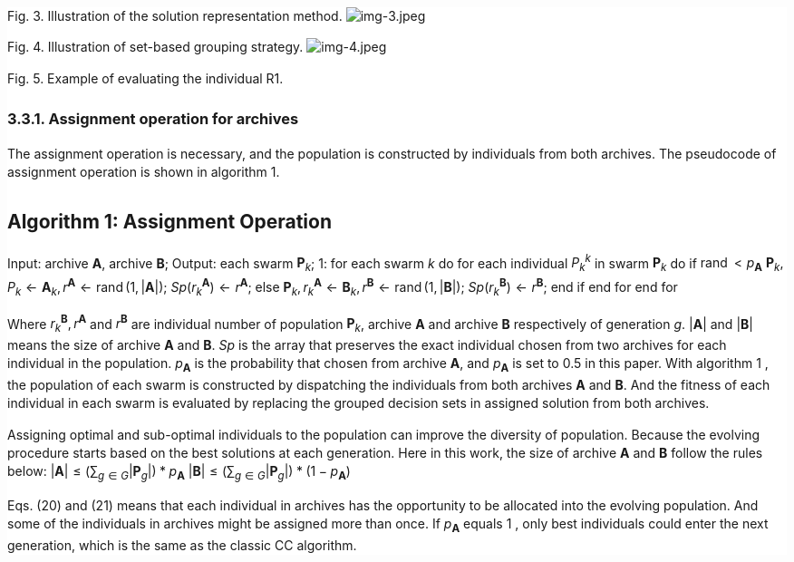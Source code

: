 Fig. 3. Illustration of the solution representation method.
![img-3.jpeg](img-3.jpeg)

Fig. 4. Illustration of set-based grouping strategy.
![img-4.jpeg](img-4.jpeg)

Fig. 5. Example of evaluating the individual R1.

### 3.3.1. Assignment operation for archives

The assignment operation is necessary, and the population is constructed by individuals from both archives. The pseudocode of assignment operation is shown in algorithm 1.

## Algorithm 1: Assignment Operation

Input: archive $\mathbf{A}$, archive $\mathbf{B}$;
Output: each swarm $\mathbf{P}_{k}$;
1:
for each swarm $k$ do
for each individual $P_{k}^{k}$ in swarm $\mathbf{P}_{k}$ do
if $\operatorname{rand}<p_{\mathbf{A}}$
$\mathbf{P}_{k}, P_{k} \leftarrow \mathbf{A}_{k}, r^{\mathbf{A}} \leftarrow \operatorname{rand}(1,|\mathbf{A}|)$;
$S p\left(r_{k}^{\mathbf{A}}\right) \leftarrow r^{\mathbf{A}}$;
else
$\mathbf{P}_{k}, r_{k}^{\mathbf{A}} \leftarrow \mathbf{B}_{k}, r^{\mathbf{B}} \leftarrow \operatorname{rand}(1,|\mathbf{B}|)$;
$S p\left(r_{k}^{\mathbf{B}}\right) \leftarrow r^{\mathbf{B}}$;
end if
end for
end for

Where $r_{k}^{\mathbf{B}}, r^{\mathbf{A}}$ and $r^{\mathbf{B}}$ are individual number of population $\mathbf{P}_{k}$, archive $\mathbf{A}$ and archive $\mathbf{B}$ respectively of generation $g$. $|\mathbf{A}|$ and $|\mathbf{B}|$ means the size of archive $\mathbf{A}$ and $\mathbf{B}$. $S p$ is the array that preserves the exact individual chosen from two archives for each individual in the population. $p_{\mathbf{A}}$ is the probability that chosen from archive $\mathbf{A}$, and $p_{\mathbf{A}}$ is set to 0.5 in this paper. With algorithm 1 , the population of each swarm is constructed by dispatching the individuals from both archives $\mathbf{A}$ and $\mathbf{B}$. And the fitness of each individual in each swarm is evaluated by replacing the grouped decision sets in assigned solution from both archives.

Assigning optimal and sub-optimal individuals to the population can improve the diversity of population. Because the evolving procedure starts based on the best solutions at each generation. Here in this work, the size of archive $\mathbf{A}$ and $\mathbf{B}$ follow the rules below:
$|\mathbf{A}| \leq\left(\sum_{g \in G}\left|\mathbf{P}_{g}\right|\right) * p_{\mathbf{A}}$
$|\mathbf{B}| \leq\left(\sum_{g \in G}\left|\mathbf{P}_{g}\right|\right) *\left(1-p_{\mathbf{A}}\right)$

Eqs. (20) and (21) means that each individual in archives has the opportunity to be allocated into the evolving population. And some of the individuals in archives might be assigned more than once. If $p_{\mathbf{A}}$ equals 1 , only best individuals could enter the next generation, which is the same as the classic CC algorithm.
